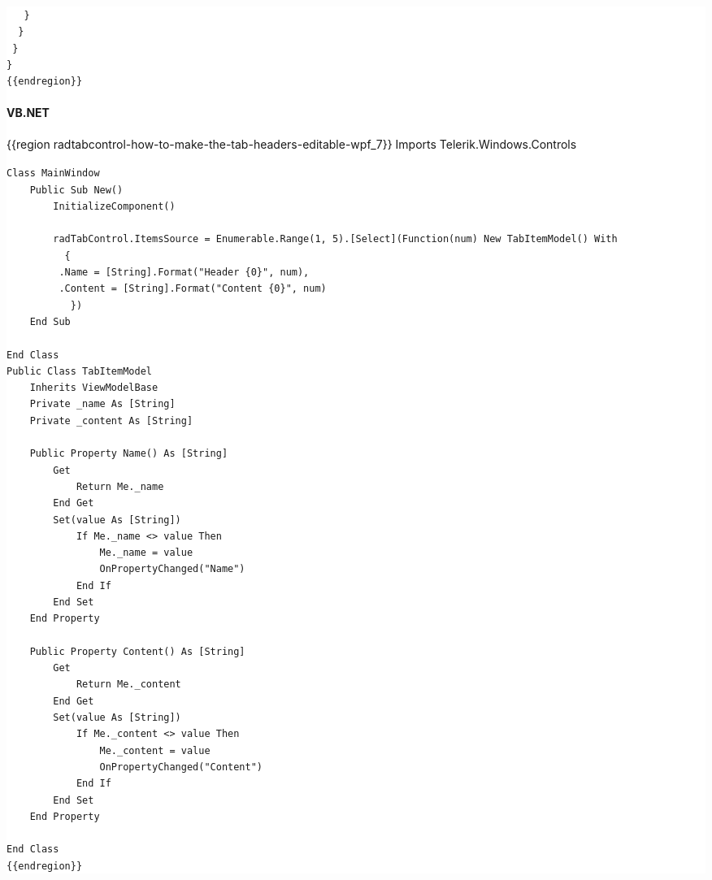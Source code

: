 	   }
	  }
	 }
	}
	{{endregion}}



#### __VB.NET__

{{region radtabcontrol-how-to-make-the-tab-headers-editable-wpf_7}}
    Imports Telerik.Windows.Controls

    Class MainWindow
        Public Sub New()
            InitializeComponent()

            radTabControl.ItemsSource = Enumerable.Range(1, 5).[Select](Function(num) New TabItemModel() With
              {
             .Name = [String].Format("Header {0}", num),
             .Content = [String].Format("Content {0}", num)
               })
        End Sub

    End Class
    Public Class TabItemModel
        Inherits ViewModelBase
        Private _name As [String]
        Private _content As [String]

        Public Property Name() As [String]
            Get
                Return Me._name
            End Get
            Set(value As [String])
                If Me._name <> value Then
                    Me._name = value
                    OnPropertyChanged("Name")
                End If
            End Set
        End Property

        Public Property Content() As [String]
            Get
                Return Me._content
            End Get
            Set(value As [String])
                If Me._content <> value Then
                    Me._content = value
                    OnPropertyChanged("Content")
                End If
            End Set
        End Property

    End Class
	{{endregion}}
